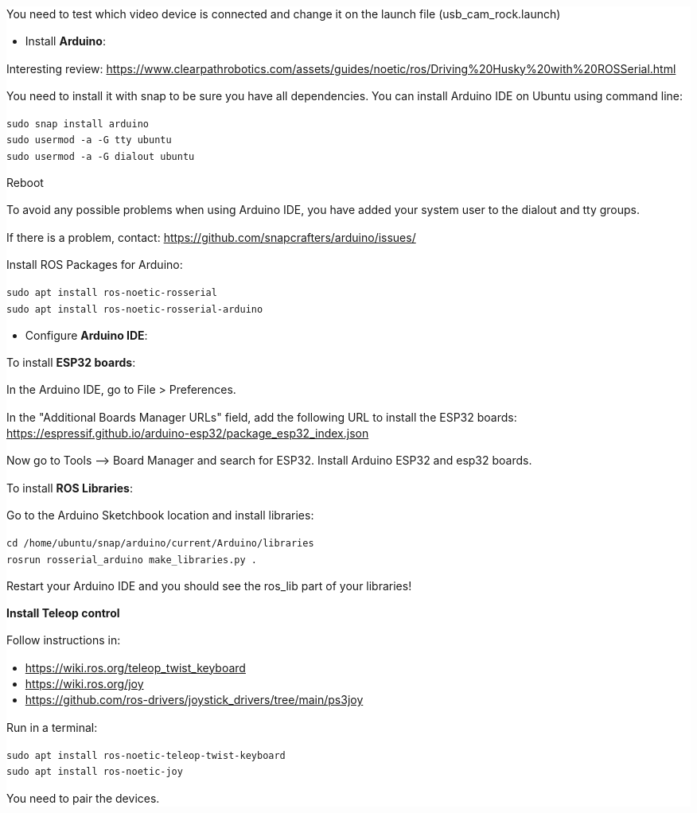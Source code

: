 You need to test which video device is connected and change it on the launch file (usb_cam_rock.launch)

- Install **Arduino**:

Interesting review: https://www.clearpathrobotics.com/assets/guides/noetic/ros/Driving%20Husky%20with%20ROSSerial.html

You need to install it with snap to be sure you have all dependencies. You can install Arduino IDE on Ubuntu using command line:
```shell
sudo snap install arduino
sudo usermod -a -G tty ubuntu
sudo usermod -a -G dialout ubuntu
```
Reboot

To avoid any possible problems when using Arduino IDE, you have added your system user to the dialout and tty groups.

If there is a problem, contact: https://github.com/snapcrafters/arduino/issues/

Install ROS Packages for Arduino:
```shell
sudo apt install ros-noetic-rosserial
sudo apt install ros-noetic-rosserial-arduino
```
- Configure **Arduino IDE**:

To install **ESP32 boards**:

In the Arduino IDE, go to File > Preferences.

In the "Additional Boards Manager URLs" field, add the following URL to install the ESP32 boards: https://espressif.github.io/arduino-esp32/package_esp32_index.json

Now go to Tools  --> Board Manager and search for ESP32. Install Arduino ESP32 and esp32 boards.

To install **ROS Libraries**:

Go to the Arduino Sketchbook location and install libraries:
```shell
cd /home/ubuntu/snap/arduino/current/Arduino/libraries
rosrun rosserial_arduino make_libraries.py .
```
Restart your Arduino IDE and you should see the ros_lib part of your libraries!

**Install Teleop control**

Follow instructions in:
- https://wiki.ros.org/teleop_twist_keyboard
- https://wiki.ros.org/joy
- https://github.com/ros-drivers/joystick_drivers/tree/main/ps3joy

Run in a terminal:
```shell
sudo apt install ros-noetic-teleop-twist-keyboard
sudo apt install ros-noetic-joy
```
You need to pair the devices.
